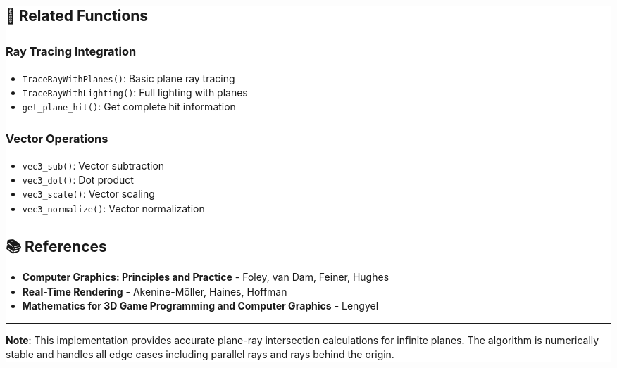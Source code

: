 ## 🔗 Related Functions

### Ray Tracing Integration
- `TraceRayWithPlanes()`: Basic plane ray tracing
- `TraceRayWithLighting()`: Full lighting with planes
- `get_plane_hit()`: Get complete hit information

### Vector Operations
- `vec3_sub()`: Vector subtraction
- `vec3_dot()`: Dot product
- `vec3_scale()`: Vector scaling
- `vec3_normalize()`: Vector normalization

## 📚 References

- **Computer Graphics: Principles and Practice** - Foley, van Dam, Feiner, Hughes
- **Real-Time Rendering** - Akenine-Möller, Haines, Hoffman
- **Mathematics for 3D Game Programming and Computer Graphics** - Lengyel

---

**Note**: This implementation provides accurate plane-ray intersection calculations for infinite planes. The algorithm is numerically stable and handles all edge cases including parallel rays and rays behind the origin.
